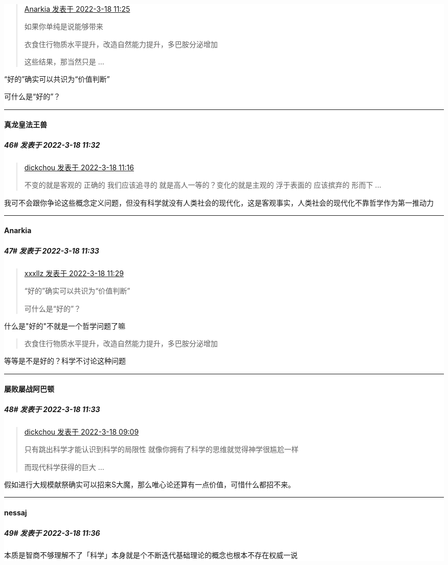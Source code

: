 <blockquote><a href="httphttps://bbs.saraba1st.com/2b/forum.php?mod=redirect&amp;goto=findpost&amp;pid=55089671&amp;ptid=2058547" target="_blank">Anarkia 发表于 2022-3-18 11:25</a>

如果你单纯是说能够带来

衣食住行物质水平提升，改造自然能力提升，多巴胺分泌增加

这些结果，那当然只是 ...</blockquote>
“好的”确实可以共识为“价值判断”

可什么是“好的”？

*****

####  真龙皇法王兽  
##### 46#       发表于 2022-3-18 11:32

<blockquote><a href="httphttps://bbs.saraba1st.com/2b/forum.php?mod=redirect&amp;goto=findpost&amp;pid=55089533&amp;ptid=2058547" target="_blank">dickchou 发表于 2022-3-18 11:16</a>

不变的就是客观的 正确的 我们应该追寻的 就是高人一等的？变化的就是主观的 浮于表面的 应该摈弃的 形而下 ...</blockquote>
我可不会跟你争论这些概念定义问题，但没有科学就没有人类社会的现代化，这是客观事实，人类社会的现代化不靠哲学作为第一推动力

*****

####  Anarkia  
##### 47#       发表于 2022-3-18 11:33

<blockquote><a href="httphttps://bbs.saraba1st.com/2b/forum.php?mod=redirect&amp;goto=findpost&amp;pid=55089740&amp;ptid=2058547" target="_blank">xxxllz 发表于 2022-3-18 11:29</a>

“好的”确实可以共识为“价值判断”

可什么是“好的”？</blockquote>
什么是"好的"不就是一个哲学问题了嘛 <blockquote>衣食住行物质水平提升，改造自然能力提升，多巴胺分泌增加</blockquote>
等等是不是好的？科学不讨论这种问题

*****

####  屡败屡战阿巴顿  
##### 48#       发表于 2022-3-18 11:33

<blockquote><a href="httphttps://bbs.saraba1st.com/2b/forum.php?mod=redirect&amp;goto=findpost&amp;pid=55087900&amp;ptid=2058547" target="_blank">dickchou 发表于 2022-3-18 09:09</a>

只有跳出科学才能认识到科学的局限性 就像你拥有了科学的思维就觉得神学很尴尬一样

而现代科学获得的巨大 ...</blockquote>
假如进行大规模献祭确实可以招来S大魔，那么唯心论还算有一点价值，可惜什么都招不来。

*****

####  nessaj  
##### 49#       发表于 2022-3-18 11:36

本质是智商不够理解不了「科学」本身就是个不断迭代基础理论的概念也根本不存在权威一说
